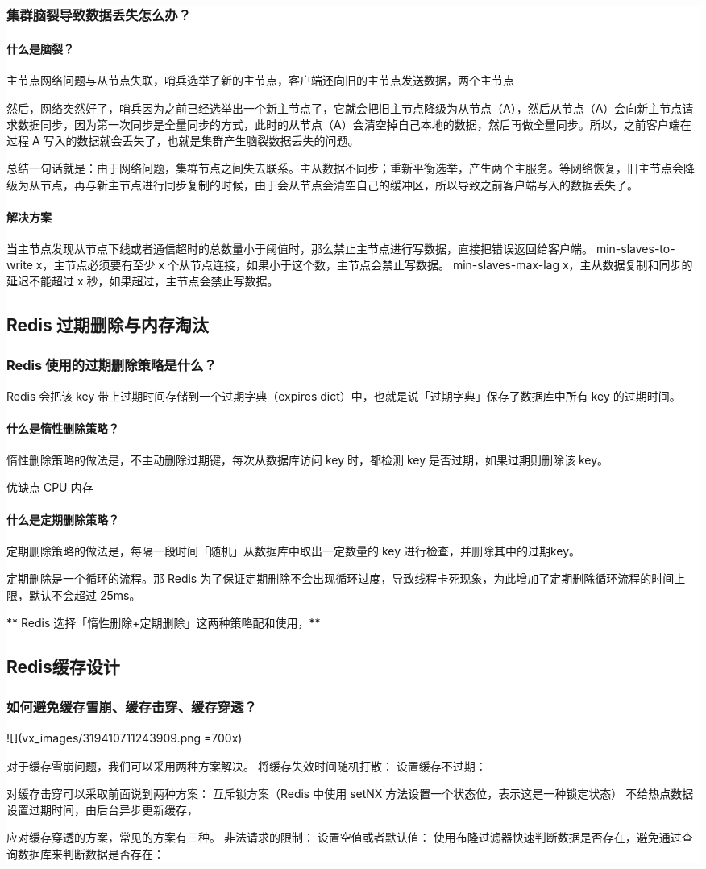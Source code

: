 ### 集群脑裂导致数据丢失怎么办？
#### 什么是脑裂？
主节点网络问题与从节点失联，哨兵选举了新的主节点，客户端还向旧的主节点发送数据，两个主节点

然后，网络突然好了，哨兵因为之前已经选举出一个新主节点了，它就会把旧主节点降级为从节点（A），然后从节点（A）会向新主节点请求数据同步，因为第一次同步是全量同步的方式，此时的从节点（A）会清空掉自己本地的数据，然后再做全量同步。所以，之前客户端在过程 A 写入的数据就会丢失了，也就是集群产生脑裂数据丢失的问题。

总结一句话就是：由于网络问题，集群节点之间失去联系。主从数据不同步；重新平衡选举，产生两个主服务。等网络恢复，旧主节点会降级为从节点，再与新主节点进行同步复制的时候，由于会从节点会清空自己的缓冲区，所以导致之前客户端写入的数据丢失了。

#### 解决方案

当主节点发现从节点下线或者通信超时的总数量小于阈值时，那么禁止主节点进行写数据，直接把错误返回给客户端。
min-slaves-to-write x，主节点必须要有至少 x 个从节点连接，如果小于这个数，主节点会禁止写数据。
min-slaves-max-lag x，主从数据复制和同步的延迟不能超过 x 秒，如果超过，主节点会禁止写数据。

## Redis 过期删除与内存淘汰

### Redis 使用的过期删除策略是什么？
Redis 会把该 key 带上过期时间存储到一个过期字典（expires dict）中，也就是说「过期字典」保存了数据库中所有 key 的过期时间。

#### 什么是惰性删除策略？
惰性删除策略的做法是，不主动删除过期键，每次从数据库访问 key 时，都检测 key 是否过期，如果过期则删除该 key。

优缺点 CPU 内存

#### 什么是定期删除策略？
定期删除策略的做法是，每隔一段时间「随机」从数据库中取出一定数量的 key 进行检查，并删除其中的过期key。

定期删除是一个循环的流程。那 Redis 为了保证定期删除不会出现循环过度，导致线程卡死现象，为此增加了定期删除循环流程的时间上限，默认不会超过 25ms。


** Redis 选择「惰性删除+定期删除」这两种策略配和使用，**





## Redis缓存设计
### 如何避免缓存雪崩、缓存击穿、缓存穿透？

![](vx_images/319410711243909.png =700x) 

对于缓存雪崩问题，我们可以采用两种方案解决。
将缓存失效时间随机打散：
设置缓存不过期： 

对缓存击穿可以采取前面说到两种方案：
互斥锁方案（Redis 中使用 setNX 方法设置一个状态位，表示这是一种锁定状态）
不给热点数据设置过期时间，由后台异步更新缓存，


应对缓存穿透的方案，常见的方案有三种。
非法请求的限制：
设置空值或者默认值：
使用布隆过滤器快速判断数据是否存在，避免通过查询数据库来判断数据是否存在：
